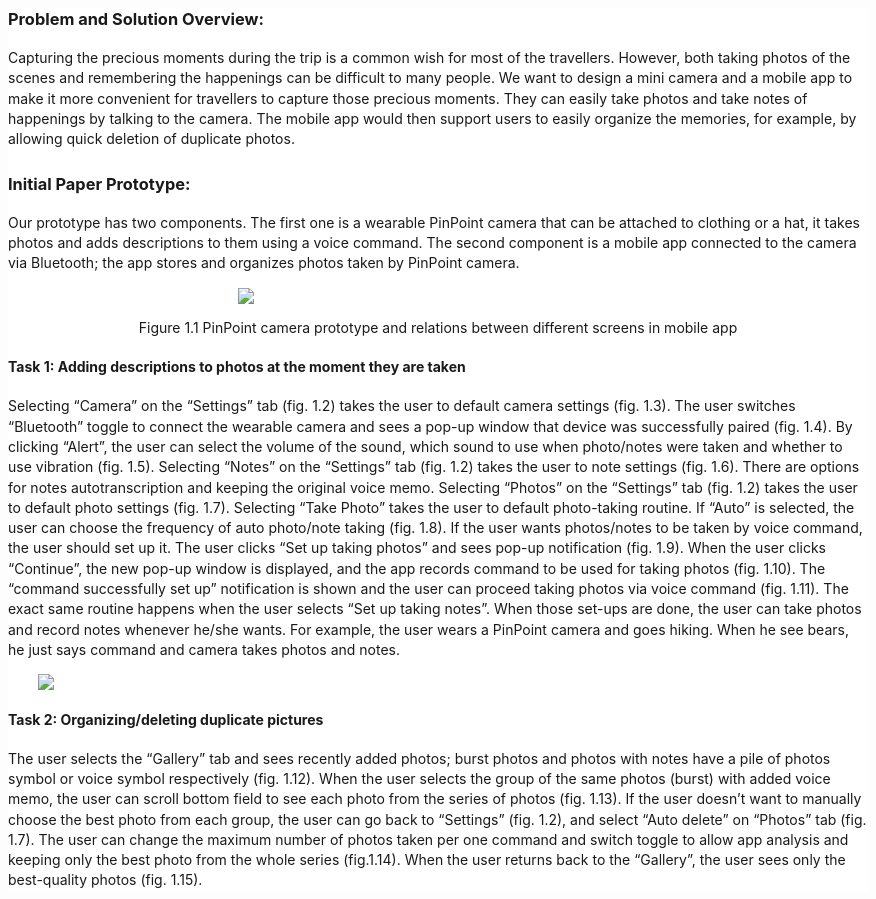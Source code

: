 

### Problem and Solution Overview:
Capturing the precious moments during the trip is a common wish for most of the travellers. However, both taking photos of the scenes and remembering the happenings can be difficult to many people.
We want to design a mini camera and a mobile app to make it more convenient for travellers to capture those precious moments. They can easily take photos and take notes of happenings by talking to the camera. The mobile app would then support users to easily organize the memories, for example, by allowing quick deletion of duplicate photos.

### Initial Paper Prototype:
Our prototype has two components. The first one is a wearable PinPoint camera that can be attached to clothing or a hat, it takes photos and adds descriptions to them using a voice command. The second component is a mobile app connected to the camera via Bluetooth; the app stores and organizes photos taken by PinPoint camera.

<p><img src="assets/projects/{{ project.path }}/1_1.jpg" width="100%" style="max-width: 400px; display: block; margin: auto;"></p>
<p style="text-align: center">Figure 1.1 PinPoint camera prototype and relations between different screens in mobile app</p>

#### Task 1: Adding descriptions to photos at the moment they are taken

Selecting “Camera” on the “Settings” tab (fig. 1.2) takes the user to default camera settings (fig. 1.3).
The user switches “Bluetooth” toggle to connect the wearable camera and sees a pop-up window that device was successfully paired (fig. 1.4).
By clicking “Alert”, the user can select the volume of the sound, which sound to use when photo/notes were taken and whether to use vibration (fig. 1.5).
Selecting “Notes” on the “Settings” tab (fig. 1.2) takes the user to note settings (fig. 1.6).
There are options for notes autotranscription and keeping the original voice memo.
Selecting “Photos” on the “Settings” tab (fig. 1.2) takes the user to default photo settings (fig. 1.7).
Selecting “Take Photo” takes the user to default photo-taking routine. If “Auto” is selected, the user can choose the frequency of auto photo/note taking (fig. 1.8).
If the user wants photos/notes to be taken by voice command, the user should set up it. The user clicks “Set up taking photos” and sees pop-up notification (fig. 1.9).
When the user clicks “Continue”, the new pop-up window is displayed, and the app records command to be used for taking photos (fig. 1.10).
The “command successfully set up” notification is shown and the user can proceed taking photos via voice command (fig. 1.11).
The exact same routine happens when the user selects “Set up taking notes”.
When those set-ups are done, the user can take photos and record notes whenever he/she wants. For example, the user wears a PinPoint camera and goes hiking. When he see bears, he just says command and camera takes photos and notes.

<p><img src="assets/projects/{{ project.path }}/1_2-11.jpg" width="100%" style="max-width: 800px; display: block; margin: auto;"></p>

#### Task 2: Organizing/deleting duplicate pictures

The user selects the “Gallery” tab and sees recently added photos; burst photos and photos with notes have a pile of photos symbol or voice symbol respectively (fig. 1.12). When the user selects the group of the same photos (burst) with added voice memo, the user can scroll bottom field to see each photo from the series of photos (fig. 1.13). If the user doesn’t want to manually choose the best photo from each group, the user can go back to “Settings” (fig. 1.2), and select “Auto delete” on “Photos” tab (fig. 1.7). The user can change the maximum number of photos taken per one command and switch toggle to allow app analysis and keeping only the best photo from the whole series (fig.1.14). When the user returns back to the “Gallery”, the user sees only the best-quality photos (fig. 1.15).

